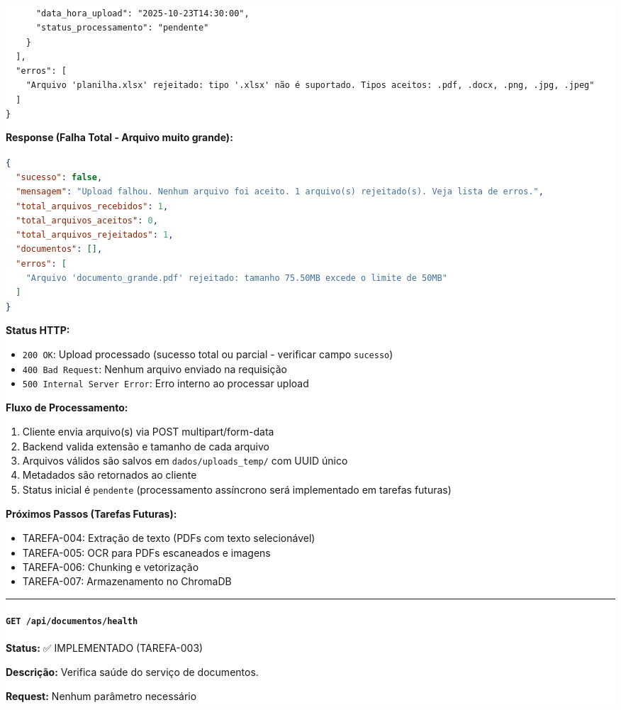 ```
      "data_hora_upload": "2025-10-23T14:30:00",
      "status_processamento": "pendente"
    }
  ],
  "erros": [
    "Arquivo 'planilha.xlsx' rejeitado: tipo '.xlsx' não é suportado. Tipos aceitos: .pdf, .docx, .png, .jpg, .jpeg"
  ]
}
```

**Response (Falha Total - Arquivo muito grande):**
```json
{
  "sucesso": false,
  "mensagem": "Upload falhou. Nenhum arquivo foi aceito. 1 arquivo(s) rejeitado(s). Veja lista de erros.",
  "total_arquivos_recebidos": 1,
  "total_arquivos_aceitos": 0,
  "total_arquivos_rejeitados": 1,
  "documentos": [],
  "erros": [
    "Arquivo 'documento_grande.pdf' rejeitado: tamanho 75.50MB excede o limite de 50MB"
  ]
}
```

**Status HTTP:**
- `200 OK`: Upload processado (sucesso total ou parcial - verificar campo `sucesso`)
- `400 Bad Request`: Nenhum arquivo enviado na requisição
- `500 Internal Server Error`: Erro interno ao processar upload

**Fluxo de Processamento:**
1. Cliente envia arquivo(s) via POST multipart/form-data
2. Backend valida extensão e tamanho de cada arquivo
3. Arquivos válidos são salvos em `dados/uploads_temp/` com UUID único
4. Metadados são retornados ao cliente
5. Status inicial é `pendente` (processamento assíncrono será implementado em tarefas futuras)

**Próximos Passos (Tarefas Futuras):**
- TAREFA-004: Extração de texto (PDFs com texto selecionável)
- TAREFA-005: OCR para PDFs escaneados e imagens
- TAREFA-006: Chunking e vetorização
- TAREFA-007: Armazenamento no ChromaDB

---

#### `GET /api/documentos/health`
**Status:** ✅ IMPLEMENTADO (TAREFA-003)

**Descrição:** Verifica saúde do serviço de documentos.

**Request:** Nenhum parâmetro necessário
